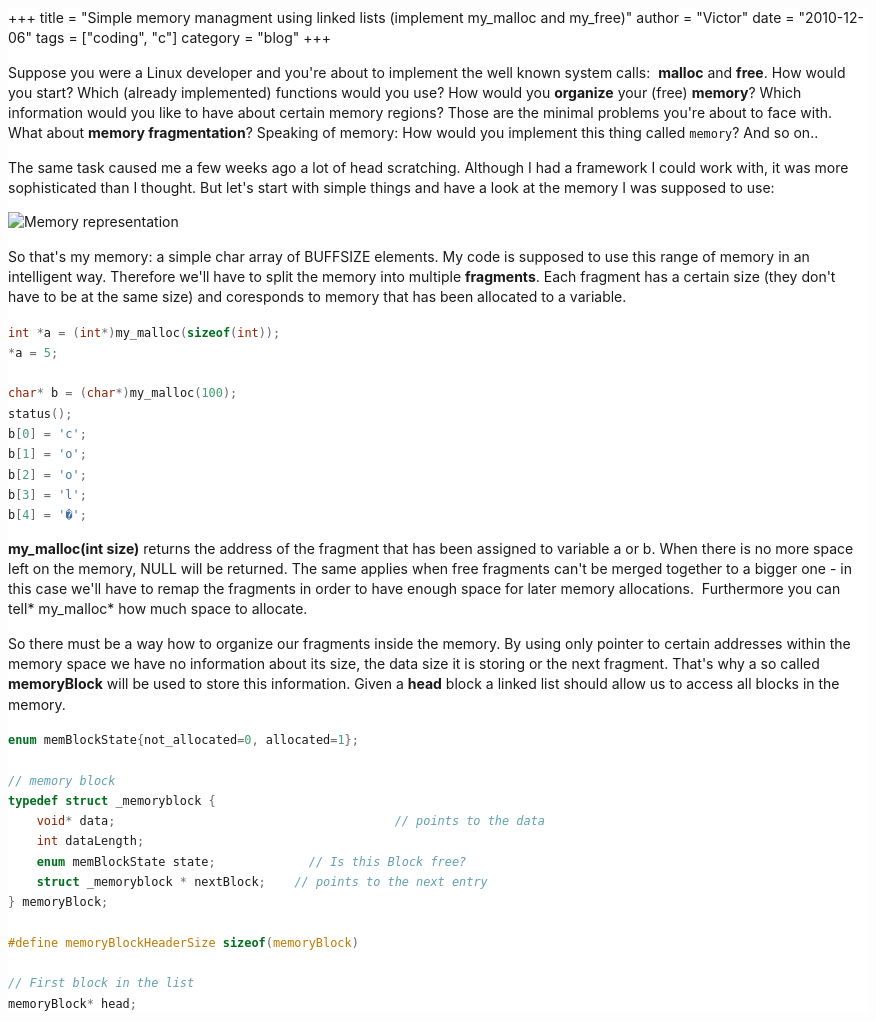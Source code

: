+++
title = "Simple memory managment using linked lists (implement my_malloc and my_free)"
author = "Victor"
date = "2010-12-06"
tags = ["coding", "c"]
category = "blog"
+++

Suppose you were a Linux developer and you're about to implement the well known system calls:  **malloc** and **free**. How would you start? Which (already implemented) functions would you use? How would you **organize** your (free) **memory**? Which information would you like to have about certain memory regions? Those are the minimal problems you're about to face with. What about **memory fragmentation**? Speaking of memory: How would you implement this thing called `memory`? And so on..

The same task caused me a few weeks ago a lot of head scratching. Although I had a framework I could work with, it was more sophisticated than I thought. But let's start with simple things and have a look at the memory I was supposed to use:

![Memory representation](http://dl.dornea.nu/img/2010/222/mm_char_memory.png)

So that's my memory: a simple char array of BUFFSIZE elements. My code is supposed to use this range of memory in an intelligent way. Therefore we'll have to split the memory into multiple **fragments**. Each fragment has a certain size (they don't have to be at the same size) and coresponds to memory that has been allocated to a variable.

~~~.c
int *a = (int*)my_malloc(sizeof(int));
*a = 5;

char* b = (char*)my_malloc(100);
status();
b[0] = 'c';
b[1] = 'o';
b[2] = 'o';
b[3] = 'l';
b[4] = '�';
~~~

**my_malloc(int size)** returns the address of the fragment that has been assigned to variable a or b. When there is no more space left on the memory, NULL will be returned. The same applies when free fragments can't be merged together to a bigger one - in this case we'll have to remap the fragments in order to have enough space for later memory allocations.  Furthermore you can tell* my_malloc* how much space to allocate.

So there must be a way how to organize our fragments inside the memory. By using only pointer to certain addresses within the memory space we have no information about its size, the data size it is storing or the next fragment. That's why a so called **memoryBlock** will be used to store this information. Given a **head** block a linked list should allow us to access all blocks in the memory.

~~~.c
enum memBlockState{not_allocated=0, allocated=1};

// memory block
typedef struct _memoryblock {
    void* data;                                       // points to the data
    int dataLength;                     
    enum memBlockState state;             // Is this Block free?
    struct _memoryblock * nextBlock;    // points to the next entry
} memoryBlock;

#define memoryBlockHeaderSize sizeof(memoryBlock)

// First block in the list
memoryBlock* head;
~~~
